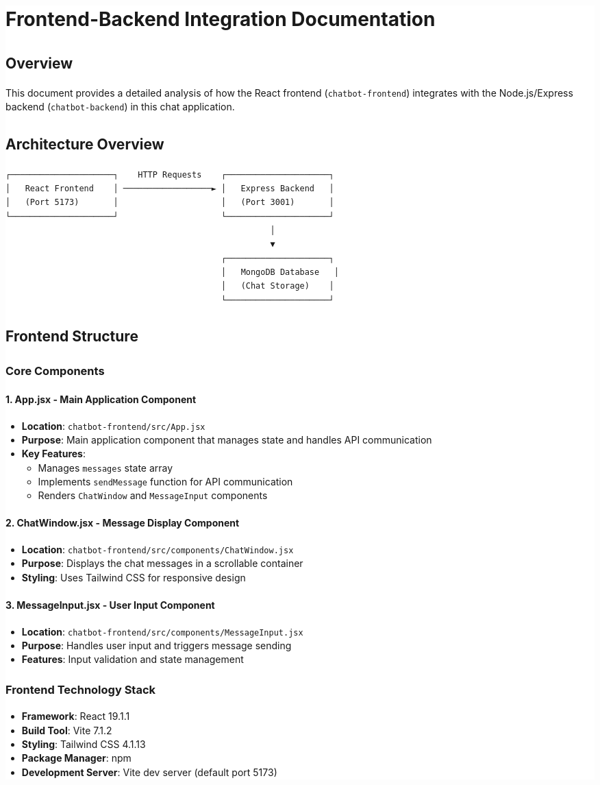 # Frontend-Backend Integration Documentation

## Overview
This document provides a detailed analysis of how the React frontend (`chatbot-frontend`) integrates with the Node.js/Express backend (`chatbot-backend`) in this chat application.

## Architecture Overview

```
┌─────────────────────┐    HTTP Requests    ┌─────────────────────┐
│   React Frontend    │ ──────────────────► │   Express Backend   │
│   (Port 5173)       │                     │   (Port 3001)       │
└─────────────────────┘                     └─────────────────────┘
                                                      │
                                                      ▼
                                            ┌─────────────────────┐
                                            │   MongoDB Database   │
                                            │   (Chat Storage)    │
                                            └─────────────────────┘
```

## Frontend Structure

### Core Components

#### 1. **App.jsx** - Main Application Component
- **Location**: `chatbot-frontend/src/App.jsx`
- **Purpose**: Main application component that manages state and handles API communication
- **Key Features**:
  - Manages `messages` state array
  - Implements `sendMessage` function for API communication
  - Renders `ChatWindow` and `MessageInput` components

#### 2. **ChatWindow.jsx** - Message Display Component
- **Location**: `chatbot-frontend/src/components/ChatWindow.jsx`
- **Purpose**: Displays the chat messages in a scrollable container
- **Styling**: Uses Tailwind CSS for responsive design

#### 3. **MessageInput.jsx** - User Input Component
- **Location**: `chatbot-frontend/src/components/MessageInput.jsx`
- **Purpose**: Handles user input and triggers message sending
- **Features**: Input validation and state management

### Frontend Technology Stack
- **Framework**: React 19.1.1
- **Build Tool**: Vite 7.1.2
- **Styling**: Tailwind CSS 4.1.13
- **Package Manager**: npm
- **Development Server**: Vite dev server (default port 5173)
